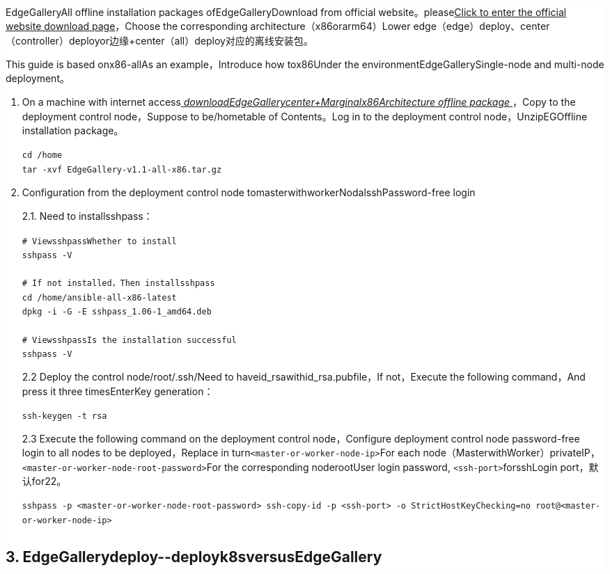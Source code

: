 EdgeGalleryAll offline installation packages ofEdgeGalleryDownload from official website。please[Click to enter the official website download page](https://www.edgegallery.org/download/)，Choose the corresponding architecture（x86orarm64）Lower edge（edge）deploy、center（controller）deployor边缘+center（all）deploy对应的离线安装包。

This guide is based onx86-allAs an example，Introduce how tox86Under the environmentEdgeGallerySingle-node and multi-node deployment。

1. On a machine with internet access[ _downloadEdgeGallerycenter+Marginalx86Architecture offline package_ ](https://edgegallery.obs.cn-east-3.myhuaweicloud.com/releases/v1.1/x86/EdgeGallery-v1.1-all-x86.tar.gz)，Copy to the deployment control node，Suppose to be/hometable of Contents。Log in to the deployment control node，UnzipEGOffline installation package。

    ```
    cd /home
    tar -xvf EdgeGallery-v1.1-all-x86.tar.gz
    ```

2. Configuration from the deployment control node tomasterwithworkerNodalsshPassword-free login

    2.1. Need to installsshpass：

    ```
    # ViewsshpassWhether to install
    sshpass -V

    # If not installed，Then installsshpass
    cd /home/ansible-all-x86-latest
    dpkg -i -G -E sshpass_1.06-1_amd64.deb

    # ViewsshpassIs the installation successful
    sshpass -V
    ```

    2.2 Deploy the control node/root/.ssh/Need to haveid_rsawithid_rsa.pubfile，If not，Execute the following command，And press it three timesEnterKey generation：

    ```
    ssh-keygen -t rsa
    ```

    2.3 Execute the following command on the deployment control node，Configure deployment control node password-free login to all nodes to be deployed，Replace in turn`<master-or-worker-node-ip>`For each node（MasterwithWorker）privateIP，`<master-or-worker-node-root-password>`For the corresponding noderootUser login password, `<ssh-port>`forsshLogin port，默认for22。

    ```
    sshpass -p <master-or-worker-node-root-password> ssh-copy-id -p <ssh-port> -o StrictHostKeyChecking=no root@<master-or-worker-node-ip>
    ```

## 3. EdgeGallerydeploy--deployk8sversusEdgeGallery
